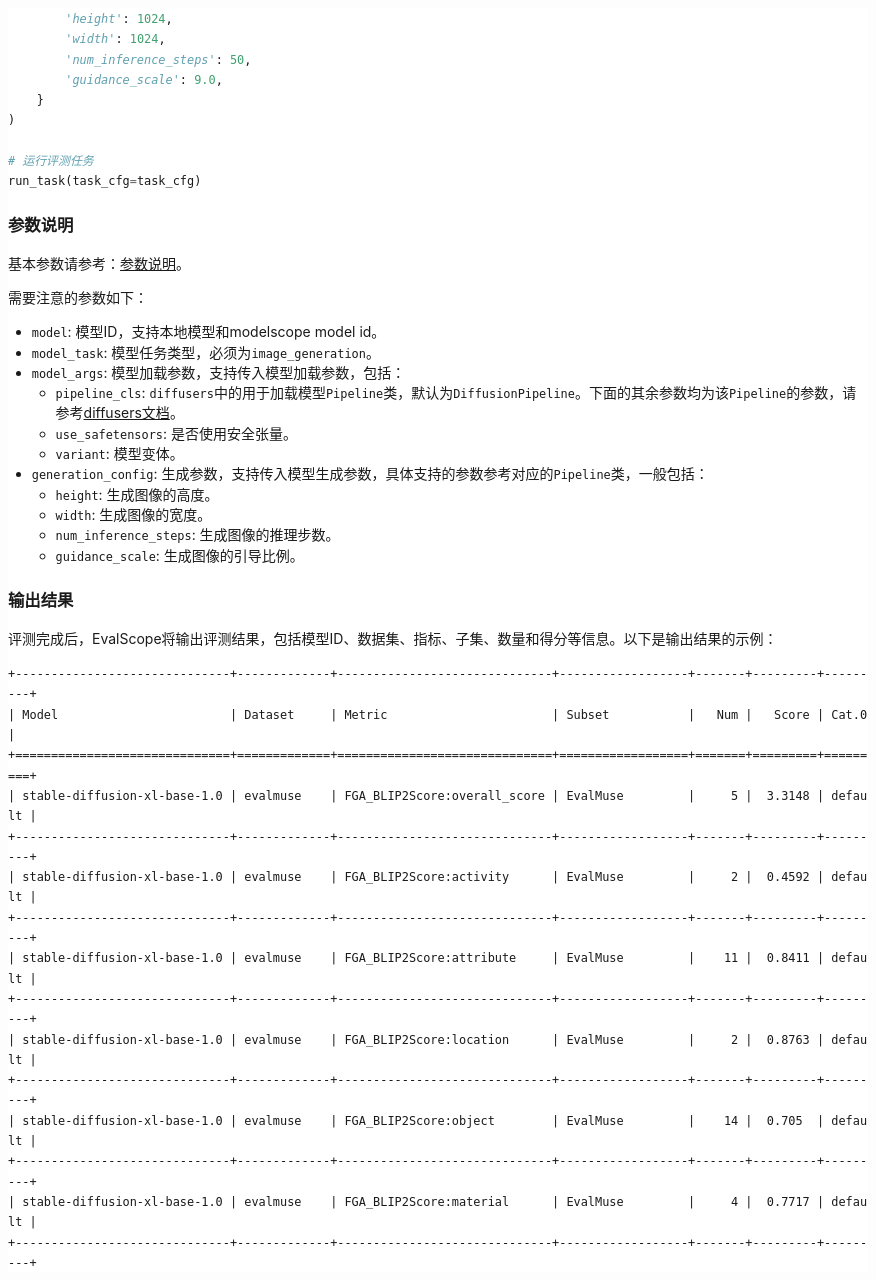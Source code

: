 ```python
        'height': 1024,
        'width': 1024,
        'num_inference_steps': 50,
        'guidance_scale': 9.0,
    }
)

# 运行评测任务
run_task(task_cfg=task_cfg)
```
### 参数说明
基本参数请参考：[参数说明](../../get_started/parameters.md)。

需要注意的参数如下：
- `model`: 模型ID，支持本地模型和modelscope model id。
- `model_task`: 模型任务类型，必须为`image_generation`。
- `model_args`: 模型加载参数，支持传入模型加载参数，包括：
    - `pipeline_cls`: `diffusers`中的用于加载模型`Pipeline`类，默认为`DiffusionPipeline`。下面的其余参数均为该`Pipeline`的参数，请参考[diffusers文档](https://huggingface.co/docs/diffusers/using-diffusers/loading)。
    - `use_safetensors`: 是否使用安全张量。
    - `variant`: 模型变体。
- `generation_config`: 生成参数，支持传入模型生成参数，具体支持的参数参考对应的`Pipeline`类，一般包括：
    - `height`: 生成图像的高度。
    - `width`: 生成图像的宽度。
    - `num_inference_steps`: 生成图像的推理步数。
    - `guidance_scale`: 生成图像的引导比例。

### 输出结果

评测完成后，EvalScope将输出评测结果，包括模型ID、数据集、指标、子集、数量和得分等信息。以下是输出结果的示例：


```text
+------------------------------+-------------+------------------------------+------------------+-------+---------+---------+
| Model                        | Dataset     | Metric                       | Subset           |   Num |   Score | Cat.0   |
+==============================+=============+==============================+==================+=======+=========+=========+
| stable-diffusion-xl-base-1.0 | evalmuse    | FGA_BLIP2Score:overall_score | EvalMuse         |     5 |  3.3148 | default |
+------------------------------+-------------+------------------------------+------------------+-------+---------+---------+
| stable-diffusion-xl-base-1.0 | evalmuse    | FGA_BLIP2Score:activity      | EvalMuse         |     2 |  0.4592 | default |
+------------------------------+-------------+------------------------------+------------------+-------+---------+---------+
| stable-diffusion-xl-base-1.0 | evalmuse    | FGA_BLIP2Score:attribute     | EvalMuse         |    11 |  0.8411 | default |
+------------------------------+-------------+------------------------------+------------------+-------+---------+---------+
| stable-diffusion-xl-base-1.0 | evalmuse    | FGA_BLIP2Score:location      | EvalMuse         |     2 |  0.8763 | default |
+------------------------------+-------------+------------------------------+------------------+-------+---------+---------+
| stable-diffusion-xl-base-1.0 | evalmuse    | FGA_BLIP2Score:object        | EvalMuse         |    14 |  0.705  | default |
+------------------------------+-------------+------------------------------+------------------+-------+---------+---------+
| stable-diffusion-xl-base-1.0 | evalmuse    | FGA_BLIP2Score:material      | EvalMuse         |     4 |  0.7717 | default |
+------------------------------+-------------+------------------------------+------------------+-------+---------+---------+
```